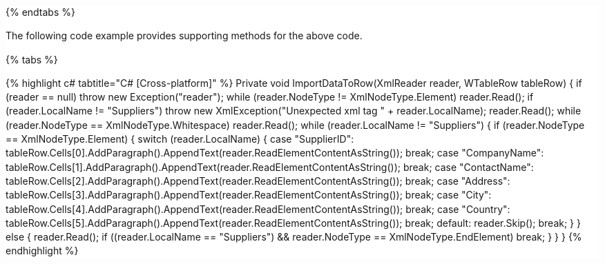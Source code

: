 {% endtabs %}

The following code example provides supporting methods for the above code.

{% tabs %}

{% highlight c# tabtitle="C# [Cross-platform]" %}
Private void ImportDataToRow(XmlReader reader, WTableRow tableRow)
{
    if (reader == null)
        throw new Exception("reader");
    while (reader.NodeType != XmlNodeType.Element)
        reader.Read();
    if (reader.LocalName != "Suppliers")
        throw new XmlException("Unexpected xml tag " + reader.LocalName);
    reader.Read();
    while (reader.NodeType == XmlNodeType.Whitespace)
        reader.Read();
    while (reader.LocalName != "Suppliers")
    {
        if (reader.NodeType == XmlNodeType.Element)
        {
            switch (reader.LocalName)
            {
                case "SupplierID":
                    tableRow.Cells[0].AddParagraph().AppendText(reader.ReadElementContentAsString());
                    break;
                case "CompanyName":
                    tableRow.Cells[1].AddParagraph().AppendText(reader.ReadElementContentAsString());
                    break;
                case "ContactName":
                    tableRow.Cells[2].AddParagraph().AppendText(reader.ReadElementContentAsString());
                    break;
                case "Address":
                    tableRow.Cells[3].AddParagraph().AppendText(reader.ReadElementContentAsString());
                    break;
                case "City":
                    tableRow.Cells[4].AddParagraph().AppendText(reader.ReadElementContentAsString());
                    break;
                case "Country":
                    tableRow.Cells[5].AddParagraph().AppendText(reader.ReadElementContentAsString());
                    break;
                default:
                    reader.Skip();
                    break;
            }
        }
        else
        {
            reader.Read();
            if ((reader.LocalName == "Suppliers") && reader.NodeType == XmlNodeType.EndElement)
                break;
        }
    }
}
{% endhighlight %}
